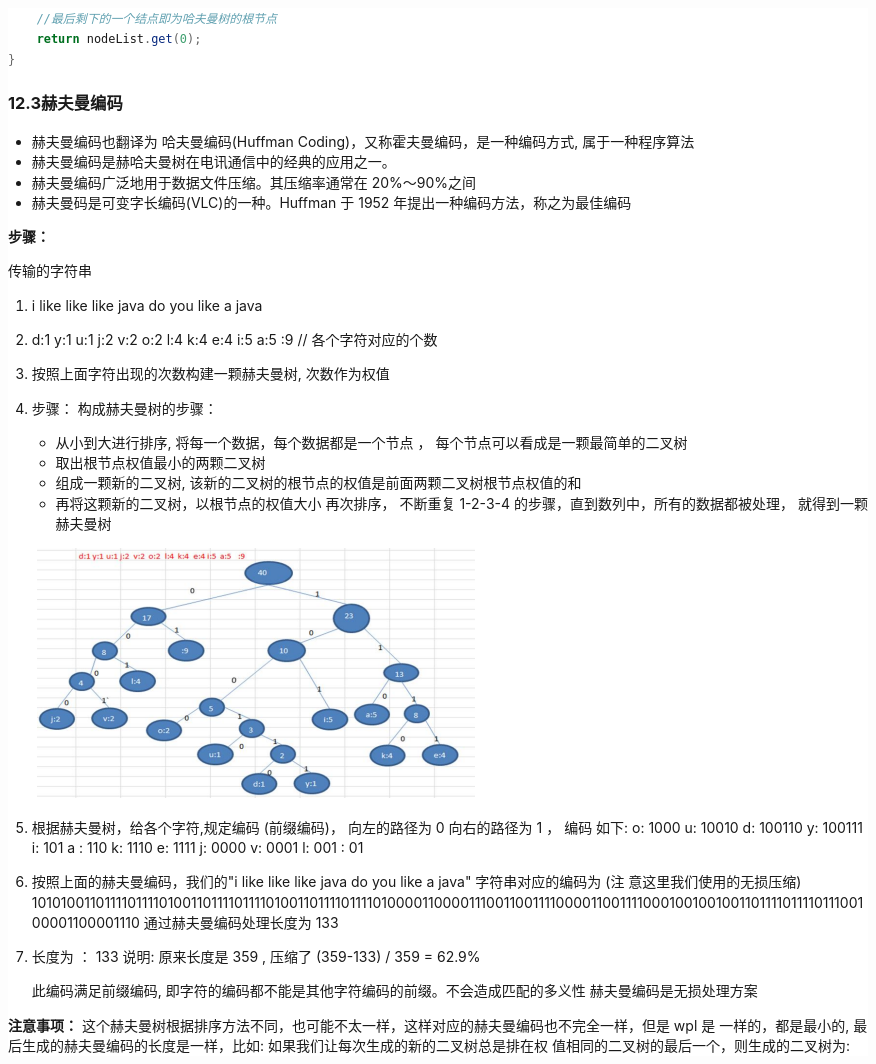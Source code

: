 ```java
    //最后剩下的一个结点即为哈夫曼树的根节点
    return nodeList.get(0);
}
```

### 12.3赫夫曼编码

- 赫夫曼编码也翻译为 哈夫曼编码(Huffman Coding)，又称霍夫曼编码，是一种编码方式, 属于一种程序算法
- 赫夫曼编码是赫哈夫曼树在电讯通信中的经典的应用之一。
- 赫夫曼编码广泛地用于数据文件压缩。其压缩率通常在 20%～90%之间
- 赫夫曼码是可变字长编码(VLC)的一种。Huffman 于 1952 年提出一种编码方法，称之为最佳编码

**步骤：**

传输的字符串 

1. i like like like java do you like a java 

2. d:1 y:1 u:1 j:2 v:2 o:2 l:4 k:4 e:4 i:5 a:5 :9 // 各个字符对应的个数 

3. 按照上面字符出现的次数构建一颗赫夫曼树, 次数作为权值 

4. 步骤： 构成赫夫曼树的步骤： 

   - 从小到大进行排序, 将每一个数据，每个数据都是一个节点 ， 每个节点可以看成是一颗最简单的二叉树
   - 取出根节点权值最小的两颗二叉树
   - 组成一颗新的二叉树, 该新的二叉树的根节点的权值是前面两颗二叉树根节点权值的和
   - 再将这颗新的二叉树，以根节点的权值大小 再次排序， 不断重复 1-2-3-4 的步骤，直到数列中，所有的数据都被处理， 就得到一颗赫夫曼树

   ![赫夫曼树构建](算法/赫夫曼树构建.png)

5. 根据赫夫曼树，给各个字符,规定编码 (前缀编码)， 向左的路径为 0 向右的路径为 1 ， 编码 如下: o: 1000 u: 10010 d: 100110 y: 100111 i: 101 a : 110 k: 1110 e: 1111 j: 0000 v: 0001 l: 001 : 01

6. 按照上面的赫夫曼编码，我们的"i like like like java do you like a java" 字符串对应的编码为 (注 意这里我们使用的无损压缩) 1010100110111101111010011011110111101001101111011110100001100001110011001111000011001111000100100100110111101111011100100001100001110 通过赫夫曼编码处理长度为 133 

7. 长度为 ： 133 说明: 原来长度是 359 , 压缩了 (359-133) / 359 = 62.9% 

   此编码满足前缀编码, 即字符的编码都不能是其他字符编码的前缀。不会造成匹配的多义性 赫夫曼编码是无损处理方案

**注意事项：** 这个赫夫曼树根据排序方法不同，也可能不太一样，这样对应的赫夫曼编码也不完全一样，但是 wpl 是 一样的，都是最小的, 最后生成的赫夫曼编码的长度是一样，比如: 如果我们让每次生成的新的二叉树总是排在权 值相同的二叉树的最后一个，则生成的二叉树为:
